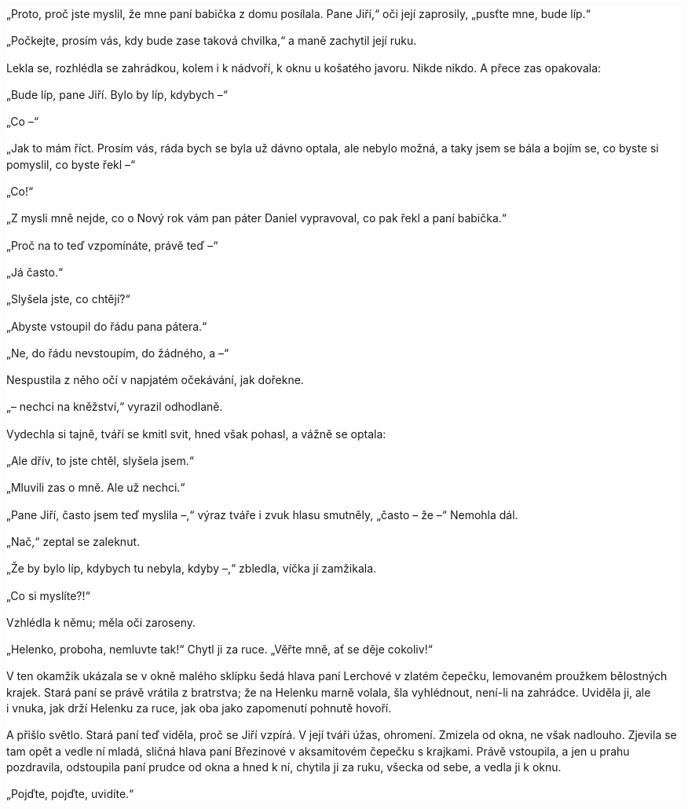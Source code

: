 „Proto, proč jste myslil, že mne paní babička z domu posílala. Pane Jiří,“ oči její zaprosily, „pusťte mne, bude líp.“

„Počkejte, prosím vás, kdy bude zase taková chvilka,“ a maně zachytil její ruku.

Lekla se, rozhlédla se zahrádkou, kolem i k nádvoří, k oknu u ko­šatého javoru. Nikde nikdo. A přece zas opakovala:

„Bude líp, pane Jiří. Bylo by líp, kdybych –“

„Co –“

„Jak to mám říct. Prosím vás, ráda bych se byla už dávno optala, ale nebylo možná, a taky jsem se bála a bojím se, co byste si pomyslil, co byste řekl –“

„Co!“

„Z mysli mně nejde, co o Nový rok vám pan páter Daniel vypravoval, co pak řekl a paní babička.“

„Proč na to teď vzpomínáte, právě teď –“

„Já často.“

„Slyšela jste, co chtějí?“

„Abyste vstoupil do řádu pana pátera.“

„Ne, do řádu nevstoupím, do žádného, a –“

Nespustila z něho očí v napjatém očekávání, jak dořekne.

„– nechci na kněžství,“ vyrazil odhodlaně.

Vydechla si tajně, tváří se kmitl svit, hned však pohasl, a vážně se optala:

„Ale dřív, to jste chtěl, slyšela jsem.“

„Mluvili zas o mně. Ale už nechci.“

„Pane Jiří, často jsem teď myslila –,“ výraz tváře i zvuk hlasu smutněly, „často – že –“ Nemohla dál.

„Nač,“ zeptal se zaleknut.

„Že by bylo líp, kdybych tu nebyla, kdyby –,“ zbledla, víčka jí zamžikala.

„Co si myslíte?!“

Vzhlédla k němu; měla oči zaroseny.

„Helenko, proboha, nemluvte tak!“ Chytl ji za ruce. „Věřte mně, ať se děje cokoliv!“

V ten okamžik ukázala se v okně malého sklípku šedá hlava paní Lerchové v zlatém čepečku, lemovaném proužkem bělostných krajek. Stará paní se právě vrátila z bratrstva; že na Helenku marně volala, šla vyhlédnout, není-li na zahrádce. Uviděla ji, ale i vnuka, jak drží Helenku za ruce, jak oba jako zapomenutí pohnutě hovoří.

A přišlo světlo. Stará paní teď viděla, proč se Jiří vzpírá. V její tváři úžas, ohromení. Zmizela od okna, ne však nadlouho. Zjevila se tam opět a vedle ní mladá, sličná hlava paní Březinové v aksamitovém čepečku s krajkami. Právě vstoupila, a jen u prahu pozdravila, odstoupila paní prudce od okna a hned k ní, chytila ji za ruku, všecka od sebe, a vedla ji k oknu.

„Pojďte, pojďte, uvidíte.“

